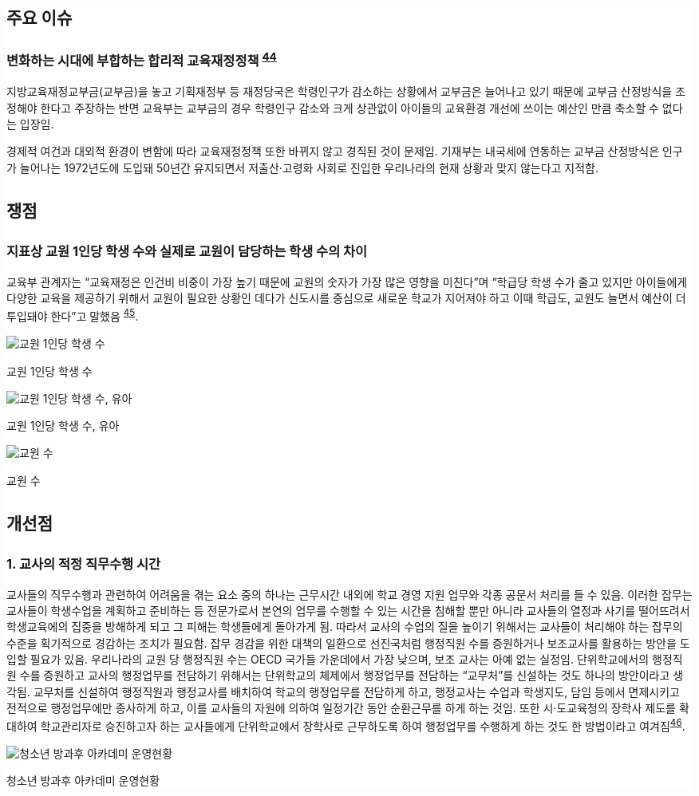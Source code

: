 </div>
<div data-view="1" data-title="주요 이슈, 쟁점 및 개선점">

## 주요 이슈
### 변화하는 시대에 부합하는 합리적 교육재정정책 <sup><a href="#fn44">44</a></sup>

지방교육재정교부금(교부금)을 놓고 기획재정부 등 재정당국은 학령인구가 감소하는 상황에서 교부금은 늘어나고 있기 때문에 교부금 산정방식을 조정해야 한다고 주장하는 반면 교육부는 교부금의 경우 학령인구 감소와 크게 상관없이 아이들의 교육환경 개선에 쓰이는 예산인 만큼 축소할 수 없다는 입장임.

경제적 여건과 대외적 환경이 변함에 따라 교육재정정책 또한 바뀌지 않고 경직된 것이 문제임. 기재부는 내국세에 연동하는 교부금 산정방식은 인구가 늘어나는 1972년도에 도입돼 50년간 유지되면서 저출산·고령화 사회로 진입한 우리나라의 현재 상황과 맞지 않는다고 지적함.

## 쟁점
### 지표상 교원 1인당 학생 수와 실제로 교원이 담당하는 학생 수의 차이
<div class="pre">교육부 관계자는 “교육재정은 인건비 비중이 가장 높기 때문에 교원의 숫자가 가장 많은 영향을 미친다”며 “학급당 학생 수가 줄고 있지만 아이들에게 다양한 교육을 제공하기 위해서 교원이 필요한 상황인 데다가 신도시를 중심으로 새로운 학교가 지어져야 하고 이때 학급도, 교원도 늘면서 예산이 더 투입돼야 한다”고 말했음 <sup><a href="#fn45">45</a></sup>.
</div>

![교원 1인당 학생 수](./2022/vol%201/img/content/img/rMateChart_1521011.png)
<div class="caption">
교원 1인당 학생 수
</div>

![교원 1인당 학생 수, 유아](./2022/vol%201/img/content/img/rMateChart_1535011.png)
<div class="caption">
교원 1인당 학생 수, 유아
</div>

![교원 수](./2022/vol%201/img/content/img/rMateChart_1537013.png)
<div class="caption">
교원 수
</div>

## 개선점
### 1. 교사의 적정 직무수행 시간
<div class="pre">교사들의 직무수행과 관련하여 어려움을 겪는 요소 중의 하나는 근무시간 내외에 학교 경영 지원 업무와 각종 공문서 처리를 들 수 있음. 이러한 잡무는 교사들이 학생수업을 계획하고 준비하는 등 전문가로서 본연의 업무를 수행할 수 있는 시간을 침해할 뿐만 아니라 교사들의 열정과 사기를 떨어뜨려서 학생교육에의 집중을 방해하게 되고 그 피해는 학생들에게 돌아가게 됨. 따라서 교사의 수업의 질을 높이기 위해서는 교사들이 처리해야 하는 잡무의 수준을 획기적으로 경감하는 조치가 필요함. 잡무 경감을 위한 대책의 일환으로 선진국처럼 행정직원 수를 증원하거나 보조교사를 활용하는 방안을 도입할 필요가 있음. 우리나라의 교원 당 행정직원 수는 OECD 국가들 가운데에서 가장 낮으며, 보조 교사는 아예 없는 실정임. 단위학교에서의 행정직원 수를 증원하고 교사의 행정업무를 전담하기 위해서는 단위학교의 체제에서 행정업무를 전담하는 “교무처”를 신설하는 것도 하나의 방안이라고 생각됨. 교무처를 신설하여 행정직원과 행정교사를 배치하여 학교의 행정업무를 전담하게 하고, 행정교사는 수업과 학생지도, 담임 등에서 면제시키고 전적으로 행정업무에만 종사하게 하고, 이를 교사들의 자원에 의하여 일정기간 동안 순환근무를 하게 하는 것임. 또한 시·도교육청의 장학사 제도를 확대하여 학교관리자로 승진하고자 하는 교사들에게 단위학교에서 장학사로 근무하도록 하여 행정업무를 수행하게 하는 것도 한 방법이라고 여겨짐<sup><a href="#fn46">46</a></sup>.
</div>

![청소년 방과후 아카데미 운영현황](./2022/vol%201/img/content/img/rMateChart_2505031.png)
<div class="caption">
청소년 방과후 아카데미 운영현황
</div>
